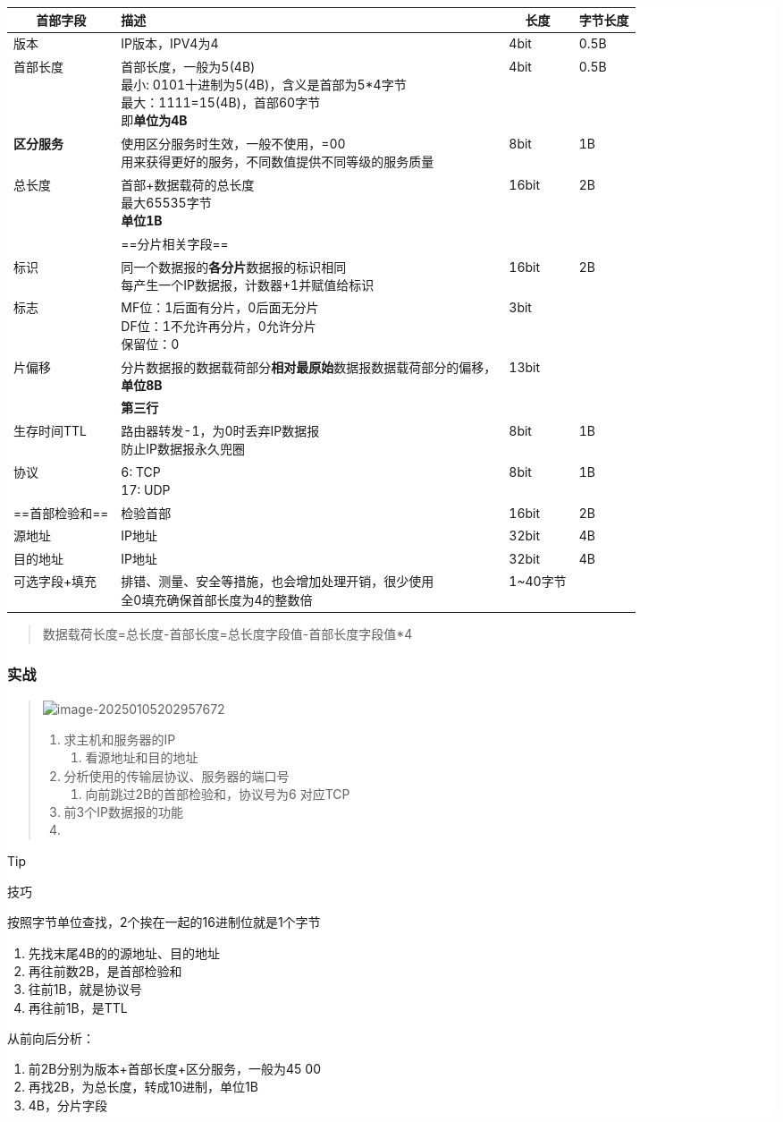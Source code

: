 
| 首部字段       | 描述                                                         | 长度     | 字节长度 |
| -------------- | :----------------------------------------------------------- | -------- | -------- |
| 版本           | IP版本，IPV4为4                                              | 4bit     | 0.5B     |
| 首部长度       | 首部长度，一般为5(4B)<br />最小: 0101十进制为5(4B)，含义是首部为5*4字节<br />最大：1111=15(4B)，首部60字节<br />即**单位为4B** | 4bit     | 0.5B     |
| **区分服务**   | 使用区分服务时生效，一般不使用，=00<br />用来获得更好的服务，不同数值提供不同等级的服务质量 | 8bit     | 1B       |
| 总长度         | 首部+数据载荷的总长度<br />最大65535字节<br />**单位1B**     | 16bit    | 2B       |
|                | ==分片相关字段==                                             |          |          |
| 标识           | 同一个数据报的**各分片**数据报的标识相同<br />每产生一个IP数据报，计数器+1并赋值给标识 | 16bit    | 2B       |
| 标志           | MF位：1后面有分片，0后面无分片<br />DF位：1不允许再分片，0允许分片<br />保留位：0 | 3bit     |          |
| 片偏移         | 分片数据报的数据载荷部分**相对最原始**数据报数据载荷部分的偏移，<br />**单位8B** | 13bit    |          |
|                | **第三行**                                                   |          |          |
| 生存时间TTL    | 路由器转发-1，为0时丢弃IP数据报<br />防止IP数据报永久兜圈    | 8bit     | 1B       |
| 协议           | 6: TCP<br />17: UDP                                          | 8bit     | 1B       |
| ==首部检验和== | 检验首部                                                     | 16bit    | 2B       |
| 源地址         | IP地址                                                       | 32bit    | 4B       |
| 目的地址       | IP地址                                                       | 32bit    | 4B       |
| 可选字段+填充  | 排错、测量、安全等措施，也会增加处理开销，很少使用<br />全0填充确保首部长度为4的整数倍 | 1~40字节 |          |

> 数据载荷长度=总长度-首部长度=总长度字段值-首部长度字段值*4
>
> 



### 实战

> ![image-20250105202957672](./images/image-20250105202957672.png)
>
> 1. 求主机和服务器的IP
>     1. 看源地址和目的地址
> 2. 分析使用的传输层协议、服务器的端口号
>     1. 向前跳过2B的首部检验和，协议号为6 对应TCP
> 3. 前3个IP数据报的功能
> 4. 



> [!tip]
>
> 技巧
>
> 按照字节单位查找，2个挨在一起的16进制位就是1个字节
>
> 1. 先找末尾4B的的源地址、目的地址
> 2. 再往前数2B，是首部检验和
> 3. 往前1B，就是协议号
> 4. 再往前1B，是TTL
>
> 从前向后分析：
>
> 1. 前2B分别为版本+首部长度+区分服务，一般为45 00
> 2. 再找2B，为总长度，转成10进制，单位1B
> 3. 4B，分片字段
